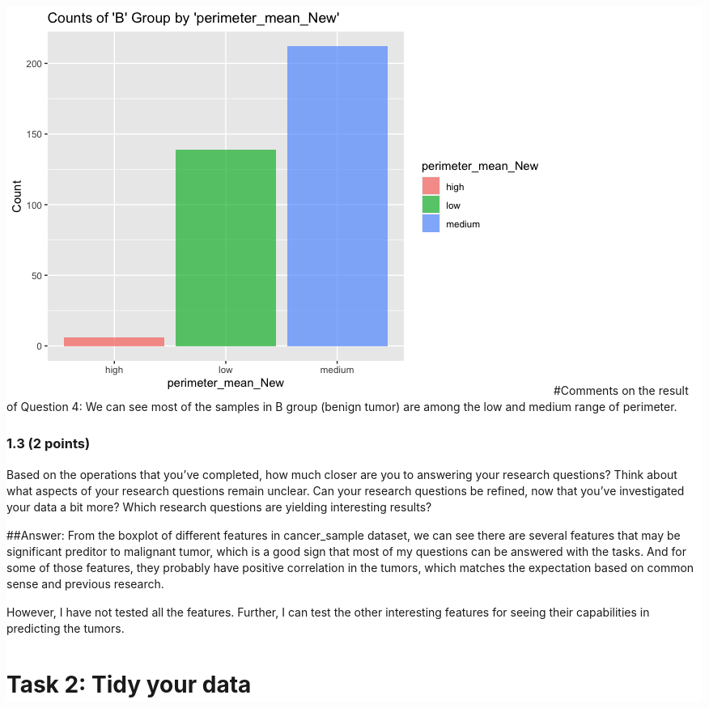 ![](MDA_M2_MmZh_files/figure-gfm/unnamed-chunk-10-1.png)
\#Comments on the result of Question 4: We can see most of the samples
in B group (benign tumor) are among the low and medium range of
perimeter.


### 1.3 (2 points)

Based on the operations that you’ve completed, how much closer are you
to answering your research questions? Think about what aspects of your
research questions remain unclear. Can your research questions be
refined, now that you’ve investigated your data a bit more? Which
research questions are yielding interesting results?



\##Answer: From the boxplot of different features in cancer_sample
dataset, we can see there are several features that may be significant
preditor to malignant tumor, which is a good sign that most of my
questions can be answered with the tasks. And for some of those
features, they probably have positive correlation in the tumors, which
matches the expectation based on common sense and previous research.

However, I have not tested all the features. Further, I can test the
other interesting features for seeing their capabilities in predicting
the tumors.


# Task 2: Tidy your data
